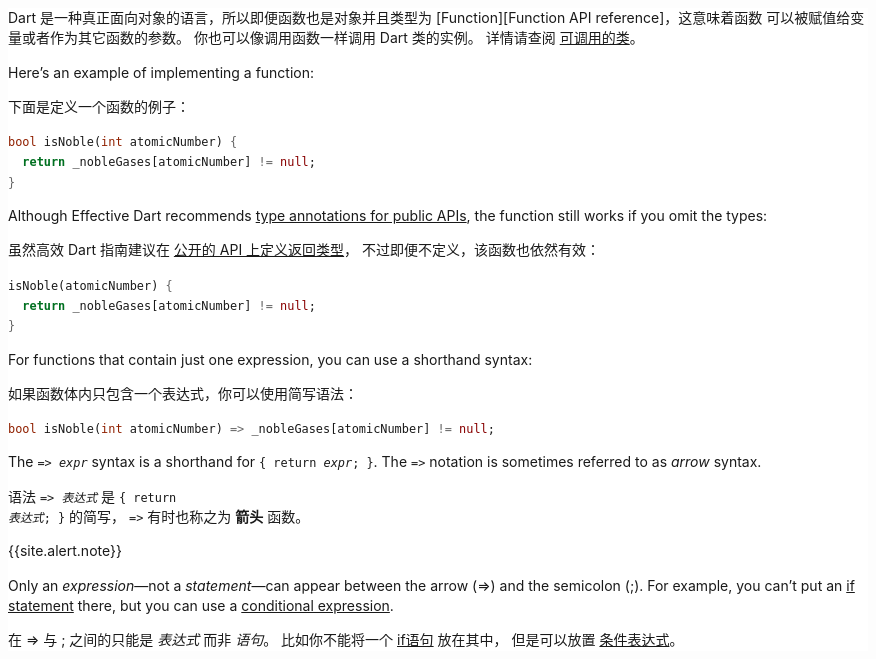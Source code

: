 Dart 是一种真正面向对象的语言，所以即便函数也是对象并且类型为
[Function][Function API reference]，这意味着函数
可以被赋值给变量或者作为其它函数的参数。
你也可以像调用函数一样调用 Dart 类的实例。
详情请查阅 [可调用的类](#callable-classes)。

Here’s an example of implementing a function:

下面是定义一个函数的例子：

<?code-excerpt "misc/lib/language_tour/functions.dart (function)"?>
```dart
bool isNoble(int atomicNumber) {
  return _nobleGases[atomicNumber] != null;
}
```

Although Effective Dart recommends
[type annotations for public APIs](/guides/language/effective-dart/design#do-type-annotate-fields-and-top-level-variables-if-the-type-isnt-obvious),
the function still works if you omit the types:

虽然高效 Dart 指南建议在
[公开的 API 上定义返回类型](/guides/language/effective-dart/design#do-type-annotate-fields-and-top-level-variables-if-the-type-isnt-obvious)，
不过即便不定义，该函数也依然有效：

<?code-excerpt "misc/lib/language_tour/functions.dart (function-omitting-types)"?>
```dart
isNoble(atomicNumber) {
  return _nobleGases[atomicNumber] != null;
}
```

For functions that contain just one expression, you can use a shorthand
syntax:

如果函数体内只包含一个表达式，你可以使用简写语法：

<?code-excerpt "misc/lib/language_tour/functions.dart (function-shorthand)"?>
```dart
bool isNoble(int atomicNumber) => _nobleGases[atomicNumber] != null;
```

The <code>=> <em>expr</em></code> syntax is a shorthand for
<code>{ return <em>expr</em>; }</code>. The `=>` notation
is sometimes referred to as _arrow_ syntax.

语法 <code>=> <em>表达式</em></code>
是 <code>{ return <em>表达式</em>; }</code> 的简写，
`=>` 有时也称之为 **箭头** 函数。

{{site.alert.note}}

  Only an *expression*—not a *statement*—can appear between the arrow (=\>) and
  the semicolon (;). For example, you can’t put an [if statement](#if-and-else)
  there, but you can use a [conditional expression](#conditional-expressions).

  在 =\> 与 ; 之间的只能是 *表达式* 而非 *语句*。
  比如你不能将一个 [if语句](#if-and-else) 放在其中，
  但是可以放置 [条件表达式](#conditional-expressions)。


[abstract]: #abstract-classes
[as]: #type-test-operators
[assert]: #assert
[async]: #asynchrony-support
[await]: #asynchrony-support
[break]: #break-and-continue
[case]: #switch-and-case
[catch]: #catch
[class]: #instance-variables
[const]: #final-and-const
[continue]: #break-and-continue
[covariant]: /guides/language/sound-problems#the-covariant-keyword
[default]: #switch-and-case
[deferred]: #lazily-loading-a-library
[do]: #while-and-do-while
[dynamic]: #important-concepts
[else]: #if-and-else
[enum]: #enumerated-types
[export]: /guides/libraries/create-library-packages
[extends]: #extending-a-class
[extension]: #extension-methods
[external]: https://spec.dart.dev/DartLangSpecDraft.pdf#External%20Functions
[factory]: #factory-constructors
[false]: #booleans
[final]: #final-and-const
[finally]: #finally
[for]: #for-loops
[Function]: #functions
[get]: #getters-and-setters
[hide]: #importing-only-part-of-a-library
[if]: #if-and-else
[implements]: #implicit-interfaces
[import]: #using-libraries
[in]: #for-loops
[interface]: #implicit-interfaces
[is]: #type-test-operators
[late]: #late-variables
[library]: #libraries-and-visibility
[mixin]: #adding-features-to-a-class-mixins
[new]: #using-constructors
[null]: #default-value
[on]: #catch
[operator]: #_operators
[part]: /guides/libraries/create-library-packages#organizing-a-library-package
[required]: #named-parameters
[rethrow]: #catch
[return]: #functions
[set]: #getters-and-setters
[show]: #importing-only-part-of-a-library
[static]: #class-variables-and-methods
[super]: #extending-a-class
[switch]: #switch-and-case
[sync]: #generators
[this]: #constructors
[throw]: #throw
[true]: #booleans
[try]: #catch
[typedef]: #typedefs
[var]: #variables
[void]: #built-in-types
[with]: #adding-features-to-a-class-mixins
[while]: #while-and-do-while
[yield]: #generators
[dart-numbers]: /guides/language/numbers
[collections proposal]: https://github.com/dart-lang/language/blob/master/accepted/2.3/control-flow-collections/feature-specification.md
[spread proposal]: https://github.com/dart-lang/language/blob/master/accepted/2.3/spread-collections/feature-specification.md